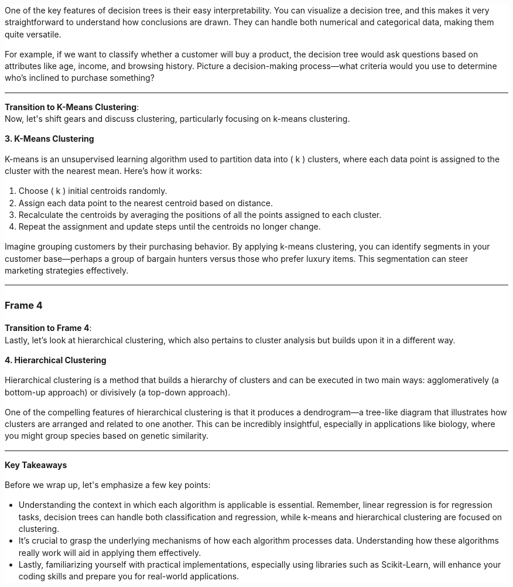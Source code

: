 One of the key features of decision trees is their easy interpretability. You can visualize a decision tree, and this makes it very straightforward to understand how conclusions are drawn. They can handle both numerical and categorical data, making them quite versatile.

For example, if we want to classify whether a customer will buy a product, the decision tree would ask questions based on attributes like age, income, and browsing history. Picture a decision-making process—what criteria would you use to determine who’s inclined to purchase something?

---

**Transition to K-Means Clustering**:  
Now, let's shift gears and discuss clustering, particularly focusing on k-means clustering.

**3. K-Means Clustering**

K-means is an unsupervised learning algorithm used to partition data into \( k \) clusters, where each data point is assigned to the cluster with the nearest mean. Here’s how it works:

1. Choose \( k \) initial centroids randomly. 
2. Assign each data point to the nearest centroid based on distance.
3. Recalculate the centroids by averaging the positions of all the points assigned to each cluster.
4. Repeat the assignment and update steps until the centroids no longer change.

Imagine grouping customers by their purchasing behavior. By applying k-means clustering, you can identify segments in your customer base—perhaps a group of bargain hunters versus those who prefer luxury items. This segmentation can steer marketing strategies effectively.

---

### Frame 4

**Transition to Frame 4**:  
Lastly, let’s look at hierarchical clustering, which also pertains to cluster analysis but builds upon it in a different way.

**4. Hierarchical Clustering**

Hierarchical clustering is a method that builds a hierarchy of clusters and can be executed in two main ways: agglomeratively (a bottom-up approach) or divisively (a top-down approach).

One of the compelling features of hierarchical clustering is that it produces a dendrogram—a tree-like diagram that illustrates how clusters are arranged and related to one another. This can be incredibly insightful, especially in applications like biology, where you might group species based on genetic similarity.

---

**Key Takeaways**

Before we wrap up, let's emphasize a few key points:

- Understanding the context in which each algorithm is applicable is essential. Remember, linear regression is for regression tasks, decision trees can handle both classification and regression, while k-means and hierarchical clustering are focused on clustering.
- It’s crucial to grasp the underlying mechanisms of how each algorithm processes data. Understanding how these algorithms really work will aid in applying them effectively.
- Lastly, familiarizing yourself with practical implementations, especially using libraries such as Scikit-Learn, will enhance your coding skills and prepare you for real-world applications.
